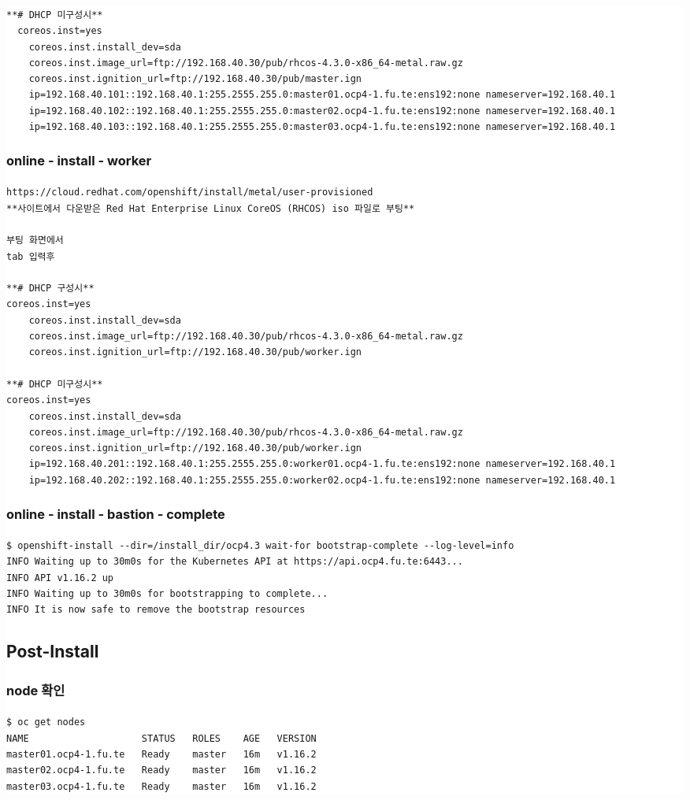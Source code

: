     **# DHCP 미구성시** 
      coreos.inst=yes
    	coreos.inst.install_dev=sda 
    	coreos.inst.image_url=ftp://192.168.40.30/pub/rhcos-4.3.0-x86_64-metal.raw.gz
    	coreos.inst.ignition_url=ftp://192.168.40.30/pub/master.ign 
    	ip=192.168.40.101::192.168.40.1:255.2555.255.0:master01.ocp4-1.fu.te:ens192:none nameserver=192.168.40.1
    	ip=192.168.40.102::192.168.40.1:255.2555.255.0:master02.ocp4-1.fu.te:ens192:none nameserver=192.168.40.1
    	ip=192.168.40.103::192.168.40.1:255.2555.255.0:master03.ocp4-1.fu.te:ens192:none nameserver=192.168.40.1

### online - install - worker

    https://cloud.redhat.com/openshift/install/metal/user-provisioned 
    **사이트에서 다운받은 Red Hat Enterprise Linux CoreOS (RHCOS) iso 파일로 부팅** 
    
    부팅 화면에서 
    tab 입력후 
    
    **# DHCP 구성시** 
    coreos.inst=yes
    	coreos.inst.install_dev=sda 
    	coreos.inst.image_url=ftp://192.168.40.30/pub/rhcos-4.3.0-x86_64-metal.raw.gz
    	coreos.inst.ignition_url=ftp://192.168.40.30/pub/worker.ign 
    
    **# DHCP 미구성시**
    coreos.inst=yes
    	coreos.inst.install_dev=sda 
    	coreos.inst.image_url=ftp://192.168.40.30/pub/rhcos-4.3.0-x86_64-metal.raw.gz
    	coreos.inst.ignition_url=ftp://192.168.40.30/pub/worker.ign 
    	ip=192.168.40.201::192.168.40.1:255.2555.255.0:worker01.ocp4-1.fu.te:ens192:none nameserver=192.168.40.1
    	ip=192.168.40.202::192.168.40.1:255.2555.255.0:worker02.ocp4-1.fu.te:ens192:none nameserver=192.168.40.1

### online - install - bastion - complete

    $ openshift-install --dir=/install_dir/ocp4.3 wait-for bootstrap-complete --log-level=info
    INFO Waiting up to 30m0s for the Kubernetes API at https://api.ocp4.fu.te:6443...
    INFO API v1.16.2 up
    INFO Waiting up to 30m0s for bootstrapping to complete...
    INFO It is now safe to remove the bootstrap resources

## Post-Install

### node 확인

    $ oc get nodes
    NAME                    STATUS   ROLES    AGE   VERSION
    master01.ocp4-1.fu.te   Ready    master   16m   v1.16.2
    master02.ocp4-1.fu.te   Ready    master   16m   v1.16.2
    master03.ocp4-1.fu.te   Ready    master   16m   v1.16.2
    